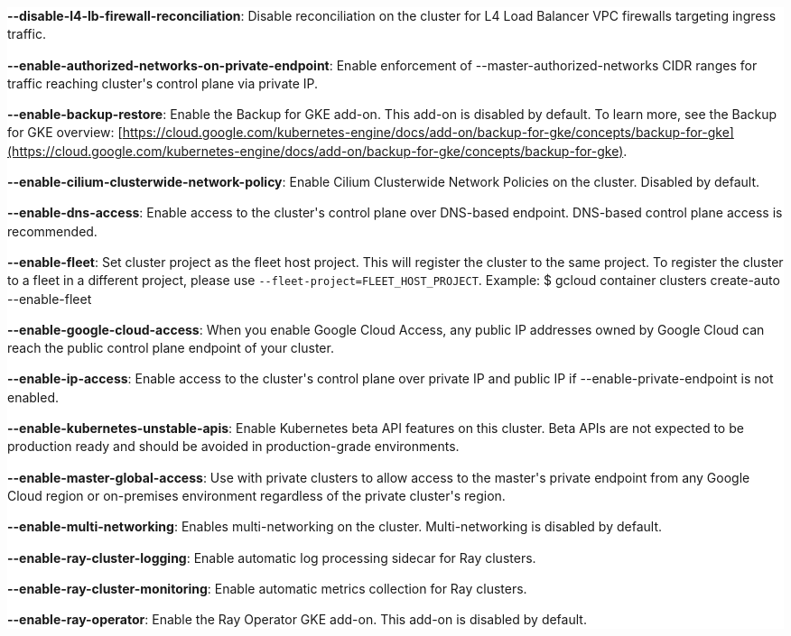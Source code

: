 **--disable-l4-lb-firewall-reconciliation**:
Disable reconciliation on the cluster for L4 Load Balancer VPC firewalls
targeting ingress traffic.

**--enable-authorized-networks-on-private-endpoint**:
Enable enforcement of --master-authorized-networks CIDR ranges for traffic
reaching cluster's control plane via private IP.

**--enable-backup-restore**:
Enable the Backup for GKE add-on. This add-on is disabled by default. To learn
more, see the Backup for GKE overview: [https://cloud.google.com/kubernetes-engine/docs/add-on/backup-for-gke/concepts/backup-for-gke](https://cloud.google.com/kubernetes-engine/docs/add-on/backup-for-gke/concepts/backup-for-gke).

**--enable-cilium-clusterwide-network-policy**:
Enable Cilium Clusterwide Network Policies on the cluster. Disabled by default.

**--enable-dns-access**:
Enable access to the cluster's control plane over DNS-based endpoint.
DNS-based control plane access is recommended.

**--enable-fleet**:
Set cluster project as the fleet host project. This will register the cluster to
the same project. To register the cluster to a fleet in a different project,
please use `--fleet-project=FLEET_HOST_PROJECT`. Example: $ gcloud
container clusters create-auto --enable-fleet

**--enable-google-cloud-access**:
When you enable Google Cloud Access, any public IP addresses owned by Google
Cloud can reach the public control plane endpoint of your cluster.

**--enable-ip-access**:
Enable access to the cluster's control plane over private IP and public IP if
--enable-private-endpoint is not enabled.

**--enable-kubernetes-unstable-apis**:
Enable Kubernetes beta API features on this cluster. Beta APIs are not expected
to be production ready and should be avoided in production-grade environments.

**--enable-master-global-access**:
Use with private clusters to allow access to the master's private endpoint from
any Google Cloud region or on-premises environment regardless of the private
cluster's region.

**--enable-multi-networking**:
Enables multi-networking on the cluster. Multi-networking is disabled by
default.

**--enable-ray-cluster-logging**:
Enable automatic log processing sidecar for Ray clusters.

**--enable-ray-cluster-monitoring**:
Enable automatic metrics collection for Ray clusters.

**--enable-ray-operator**:
Enable the Ray Operator GKE add-on. This add-on is disabled by default.
